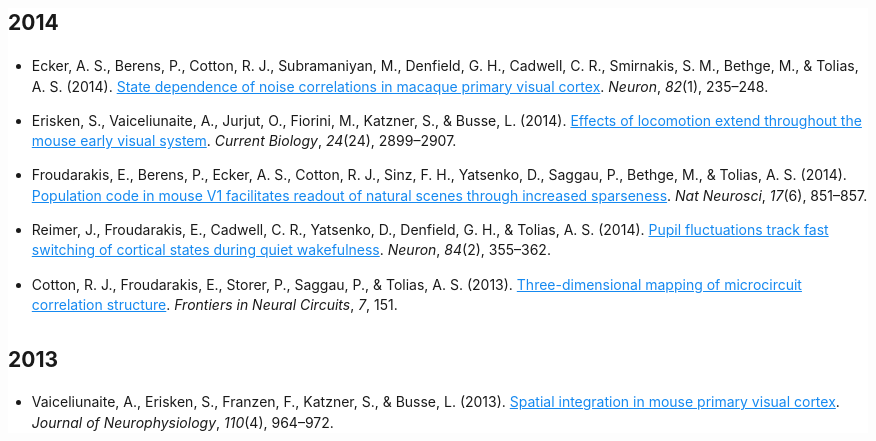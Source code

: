 ## 2014 

+ Ecker, A. S., Berens, P., Cotton, R. J., Subramaniyan, M., Denfield, G. H., Cadwell, C. R., Smirnakis, S. M., Bethge, M., & Tolias, A. S. (2014). <a href="https://doi.org/10.1016/j.neuron.2014.02.006" target="_blank" style="color:#1589F0;">State dependence of noise correlations in macaque primary visual cortex</a>. *Neuron*, *82*(1), 235–248.

+ Erisken, S., Vaiceliunaite, A., Jurjut, O., Fiorini, M., Katzner, S., & Busse, L. (2014). <a href="https://doi.org/10.1016/j.cub.2014.10.045" target="_blank" style="color:#1589F0;">Effects of locomotion extend throughout the mouse early visual system</a>. *Current Biology*, *24*(24), 2899–2907.

+ Froudarakis, E., Berens, P., Ecker, A. S., Cotton, R. J., Sinz, F. H., Yatsenko, D., Saggau, P., Bethge, M., & Tolias, A. S. (2014). <a href="https://doi.org/10.1038/nn.3707" target="_blank" style="color:#1589F0;">Population code in mouse V1 facilitates readout of natural scenes through increased sparseness</a>. *Nat Neurosci*, *17*(6), 851–857.

+ Reimer, J., Froudarakis, E., Cadwell, C. R., Yatsenko, D., Denfield, G. H., & Tolias, A. S. (2014). <a href="https://doi.org/10.1016/j.neuron.2014.09.033" target="_blank" style="color:#1589F0;">Pupil fluctuations track fast switching of cortical states during quiet wakefulness</a>. *Neuron*, *84*(2), 355–362.

+ Cotton, R. J., Froudarakis, E., Storer, P., Saggau, P., & Tolias, A. S. (2013). <a href="https://doi.org/10.3389/fncir.2013.00151" target="_blank" style="color:#1589F0;">Three-dimensional mapping of microcircuit correlation structure</a>. *Frontiers in Neural Circuits*, *7*, 151.

## 2013

+ Vaiceliunaite, A., Erisken, S., Franzen, F., Katzner, S., & Busse, L. (2013). <a href="https://doi.org/10.1152/jn.00138.2013" target="_blank" style="color:#1589F0;">Spatial integration in mouse primary visual cortex</a>. *Journal of Neurophysiology*, *110*(4), 964–972.
